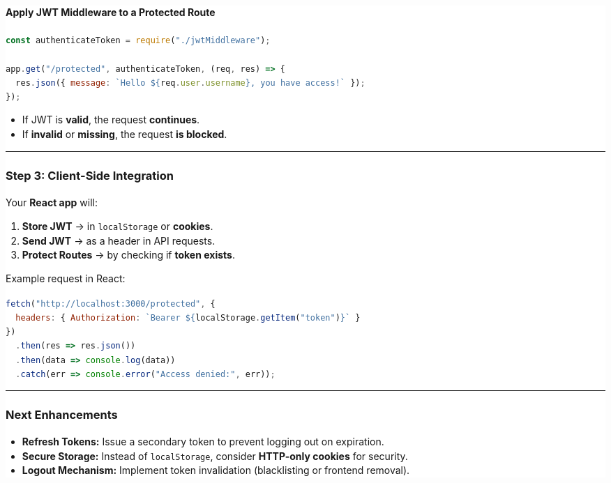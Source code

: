#### **Apply JWT Middleware to a Protected Route**
```js
const authenticateToken = require("./jwtMiddleware");

app.get("/protected", authenticateToken, (req, res) => {
  res.json({ message: `Hello ${req.user.username}, you have access!` });
});
```
- If JWT is **valid**, the request **continues**.
- If **invalid** or **missing**, the request **is blocked**.

---

### **Step 3: Client-Side Integration**
Your **React app** will:
1. **Store JWT** → in `localStorage` or **cookies**.
2. **Send JWT** → as a header in API requests.
3. **Protect Routes** → by checking if **token exists**.

Example request in React:
```js
fetch("http://localhost:3000/protected", {
  headers: { Authorization: `Bearer ${localStorage.getItem("token")}` }
})
  .then(res => res.json())
  .then(data => console.log(data))
  .catch(err => console.error("Access denied:", err));
```

---

### **Next Enhancements**
- **Refresh Tokens:** Issue a secondary token to prevent logging out on expiration.
- **Secure Storage:** Instead of `localStorage`, consider **HTTP-only cookies** for security.
- **Logout Mechanism:** Implement token invalidation (blacklisting or frontend removal).